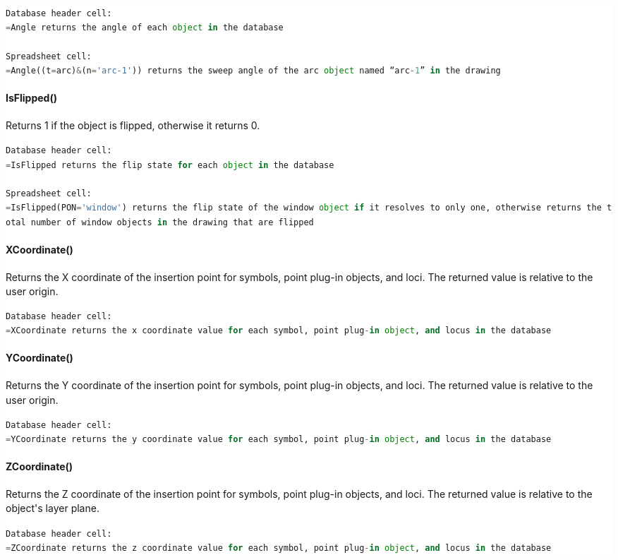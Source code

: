 
```python
Database header cell:
=Angle returns the angle of each object in the database

Spreadsheet cell:
=Angle((t=arc)&(n='arc-1')) returns the sweep angle of the arc object named “arc-1” in the drawing

```

#### __IsFlipped()__ ####

Returns 1 if the object is flipped, otherwise it returns 0.


```python
Database header cell:
=IsFlipped returns the flip state for each object in the database

Spreadsheet cell:
=IsFlipped(PON='window') returns the flip state of the window object if it resolves to only one, otherwise returns the total number of window objects in the drawing that are flipped

```

#### __XCoordinate()__ ####

Returns the X coordinate of the insertion point for symbols, point plug-in objects, and loci. The returned value is relative to the user origin.


```python
Database header cell:
=XCoordinate returns the x coordinate value for each symbol, point plug-in object, and locus in the database

```

#### __YCoordinate()__ ####

Returns the Y coordinate of the insertion point for symbols, point plug-in objects, and loci. The returned value is relative to the user origin.


```python
Database header cell:
=YCoordinate returns the y coordinate value for each symbol, point plug-in object, and locus in the database

```

#### __ZCoordinate()__ ####

Returns the Z coordinate of the insertion point for symbols, point plug-in objects, and loci. The returned value is relative to the object's layer plane.


```python
Database header cell:
=ZCoordinate returns the z coordinate value for each symbol, point plug-in object, and locus in the database

```

